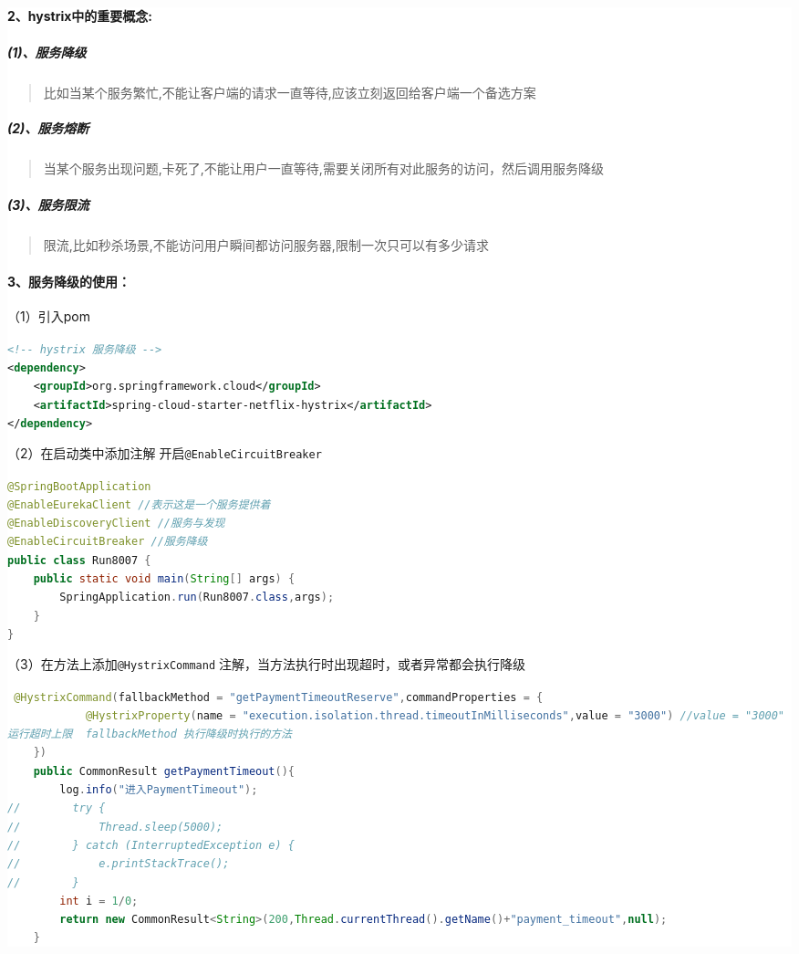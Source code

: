 

#### 2、hystrix中的重要概念:

##### (1)、服务降级

> 比如当某个服务繁忙,不能让客户端的请求一直等待,应该立刻返回给客户端一个备选方案

##### (2)、服务熔断

> 当某个服务出现问题,卡死了,不能让用户一直等待,需要关闭所有对此服务的访问，然后调用服务降级

##### (3)、服务限流

> 限流,比如秒杀场景,不能访问用户瞬间都访问服务器,限制一次只可以有多少请求



#### 3、服务降级的使用：

（1）引入pom

```xml
<!-- hystrix 服务降级 -->
<dependency>
    <groupId>org.springframework.cloud</groupId>
    <artifactId>spring-cloud-starter-netflix-hystrix</artifactId>
</dependency>
```

（2）在启动类中添加注解 开启`@EnableCircuitBreaker`

```java
@SpringBootApplication
@EnableEurekaClient //表示这是一个服务提供着
@EnableDiscoveryClient //服务与发现
@EnableCircuitBreaker //服务降级
public class Run8007 {
    public static void main(String[] args) {
        SpringApplication.run(Run8007.class,args);
    }
}
```

（3）在方法上添加`@HystrixCommand` 注解，当方法执行时出现超时，或者异常都会执行降级

```java
 @HystrixCommand(fallbackMethod = "getPaymentTimeoutReserve",commandProperties = {
            @HystrixProperty(name = "execution.isolation.thread.timeoutInMilliseconds",value = "3000") //value = "3000" 运行超时上限  fallbackMethod 执行降级时执行的方法
    })
    public CommonResult getPaymentTimeout(){
        log.info("进入PaymentTimeout");
//        try {
//            Thread.sleep(5000);
//        } catch (InterruptedException e) {
//            e.printStackTrace();
//        }
        int i = 1/0;
        return new CommonResult<String>(200,Thread.currentThread().getName()+"payment_timeout",null);
    }
```
